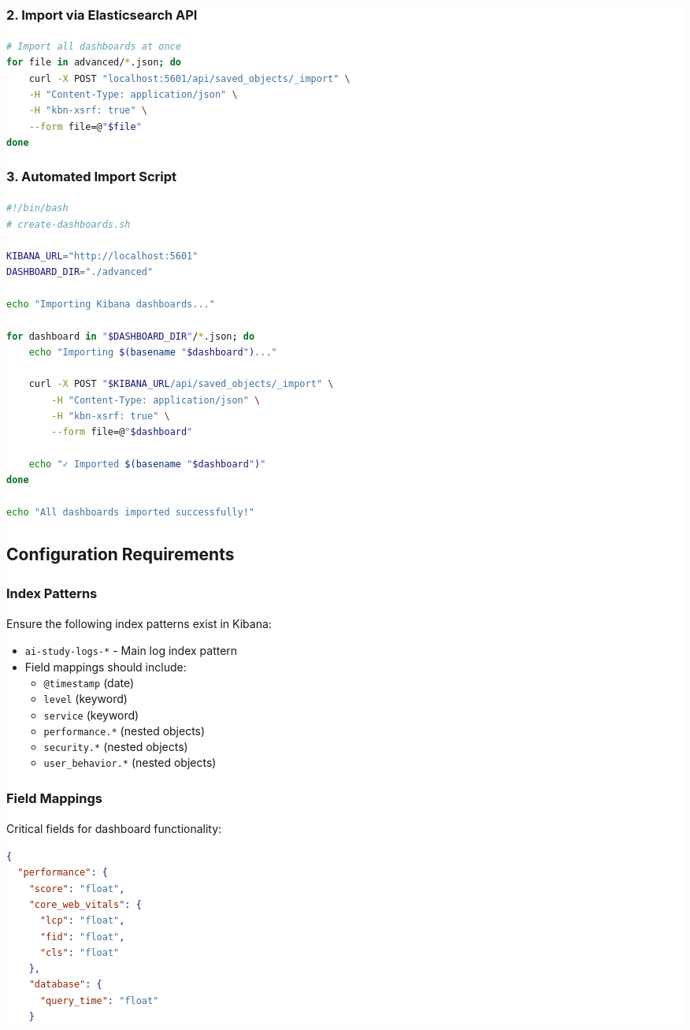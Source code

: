 ### 2. Import via Elasticsearch API
```bash
# Import all dashboards at once
for file in advanced/*.json; do
    curl -X POST "localhost:5601/api/saved_objects/_import" \
    -H "Content-Type: application/json" \
    -H "kbn-xsrf: true" \
    --form file=@"$file"
done
```

### 3. Automated Import Script
```bash
#!/bin/bash
# create-dashboards.sh

KIBANA_URL="http://localhost:5601"
DASHBOARD_DIR="./advanced"

echo "Importing Kibana dashboards..."

for dashboard in "$DASHBOARD_DIR"/*.json; do
    echo "Importing $(basename "$dashboard")..."
    
    curl -X POST "$KIBANA_URL/api/saved_objects/_import" \
        -H "Content-Type: application/json" \
        -H "kbn-xsrf: true" \
        --form file=@"$dashboard"
    
    echo "✓ Imported $(basename "$dashboard")"
done

echo "All dashboards imported successfully!"
```

## Configuration Requirements

### Index Patterns
Ensure the following index patterns exist in Kibana:
- `ai-study-logs-*` - Main log index pattern
- Field mappings should include:
  - `@timestamp` (date)
  - `level` (keyword)
  - `service` (keyword)
  - `performance.*` (nested objects)
  - `security.*` (nested objects)
  - `user_behavior.*` (nested objects)

### Field Mappings
Critical fields for dashboard functionality:
```json
{
  "performance": {
    "score": "float",
    "core_web_vitals": {
      "lcp": "float",
      "fid": "float",
      "cls": "float"
    },
    "database": {
      "query_time": "float"
    }
```